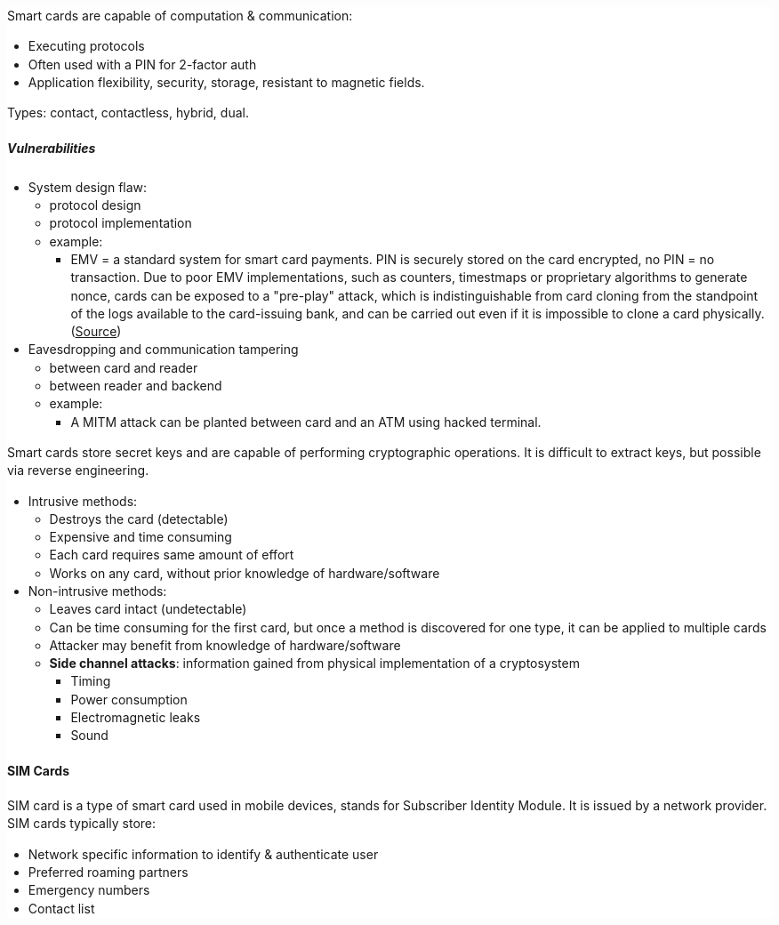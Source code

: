 Smart cards are capable of computation & communication:

- Executing protocols
- Often used with a PIN for 2-factor auth
- Application flexibility, security, storage, resistant to magnetic fields.

Types: contact, contactless, hybrid, dual.

##### Vulnerabilities

- System design flaw:
  - protocol design
  - protocol implementation
  - example:
    - EMV = a standard system for smart card payments. PIN is securely stored on the card encrypted, no PIN = no transaction. Due to poor EMV implementations, such as counters, timestmaps or proprietary algorithms to generate nonce, cards can be exposed to a "pre-play" attack, which is indistinguishable from card cloning from the standpoint of the logs available to the card-issuing bank, and can be carried out even if it is impossible to clone a card physically. ([Source](https://www.cl.cam.ac.uk/~rja14/Papers/unattack.pdf))
- Eavesdropping and communication tampering
  - between card and reader
  - between reader and backend
  - example:
    - A MITM attack can be planted between card and an ATM using hacked terminal.

Smart cards store secret keys and are capable of performing cryptographic operations. It is difficult to extract keys, but possible via reverse engineering.

- Intrusive methods:
  - Destroys the card (detectable)
  - Expensive and time consuming
  - Each card requires same amount of effort
  - Works on any card, without prior knowledge of hardware/software
- Non-intrusive methods:
  - Leaves card intact (undetectable)
  - Can be time consuming for the first card, but once a method is discovered for one type, it can be applied to multiple cards
  - Attacker may benefit from knowledge of hardware/software
  - **Side channel attacks**: information gained from physical implementation of a cryptosystem
    - Timing
    - Power consumption
    - Electromagnetic leaks
    - Sound

#### SIM Cards

SIM card is a type of smart card used in mobile devices, stands for Subscriber Identity Module. It is issued by a network provider. SIM cards typically store:

- Network specific information to identify & authenticate user
- Preferred roaming partners
- Emergency numbers
- Contact list
